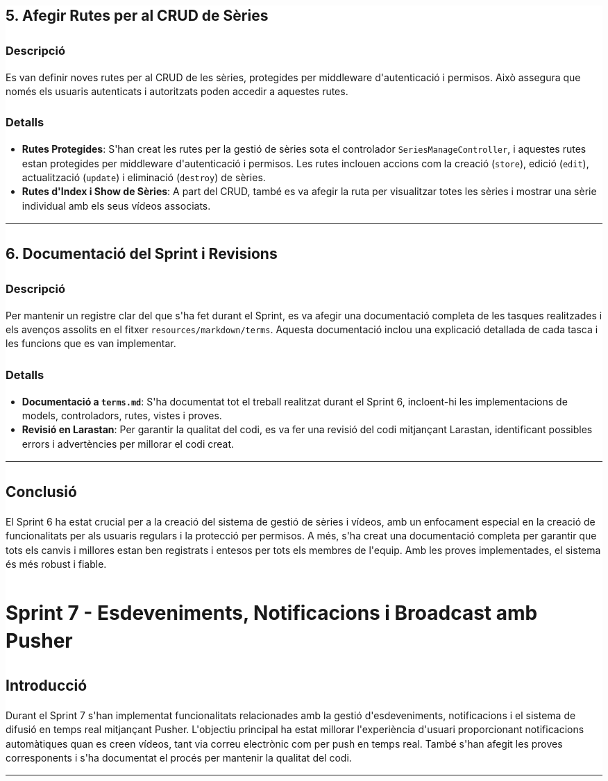 
## 5. Afegir Rutes per al CRUD de Sèries

### Descripció
Es van definir noves rutes per al CRUD de les sèries, protegides per middleware d'autenticació i permisos. Això assegura que només els usuaris autenticats i autoritzats poden accedir a aquestes rutes.

### Detalls
- **Rutes Protegides**: S'han creat les rutes per la gestió de sèries sota el controlador `SeriesManageController`, i aquestes rutes estan protegides per middleware d'autenticació i permisos. Les rutes inclouen accions com la creació (`store`), edició (`edit`), actualització (`update`) i eliminació (`destroy`) de sèries.
- **Rutes d'Index i Show de Sèries**: A part del CRUD, també es va afegir la ruta per visualitzar totes les sèries i mostrar una sèrie individual amb els seus vídeos associats.

---

## 6. Documentació del Sprint i Revisions

### Descripció
Per mantenir un registre clar del que s'ha fet durant el Sprint, es va afegir una documentació completa de les tasques realitzades i els avenços assolits en el fitxer `resources/markdown/terms`. Aquesta documentació inclou una explicació detallada de cada tasca i les funcions que es van implementar.

### Detalls
- **Documentació a `terms.md`**: S'ha documentat tot el treball realitzat durant el Sprint 6, incloent-hi les implementacions de models, controladors, rutes, vistes i proves.
- **Revisió en Larastan**: Per garantir la qualitat del codi, es va fer una revisió del codi mitjançant Larastan, identificant possibles errors i advertències per millorar el codi creat.

---

## Conclusió
El Sprint 6 ha estat crucial per a la creació del sistema de gestió de sèries i vídeos, amb un enfocament especial en la creació de funcionalitats per als usuaris regulars i la protecció per permisos. A més, s'ha creat una documentació completa per garantir que tots els canvis i millores estan ben registrats i entesos per tots els membres de l'equip. Amb les proves implementades, el sistema és més robust i fiable.

# Sprint 7 - Esdeveniments, Notificacions i Broadcast amb Pusher

## Introducció
Durant el Sprint 7 s'han implementat funcionalitats relacionades amb la gestió d'esdeveniments, notificacions i el sistema de difusió en temps real mitjançant Pusher. L'objectiu principal ha estat millorar l'experiència d'usuari proporcionant notificacions automàtiques quan es creen vídeos, tant via correu electrònic com per push en temps real. També s'han afegit les proves corresponents i s'ha documentat el procés per mantenir la qualitat del codi.

---